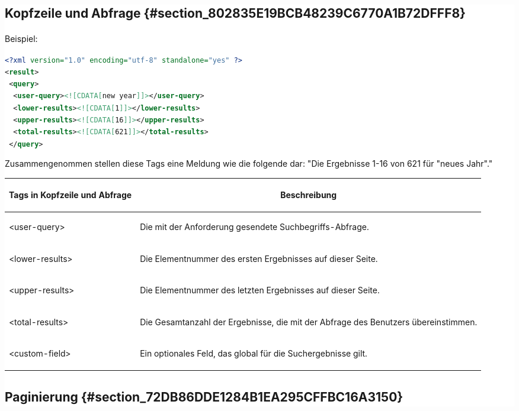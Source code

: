 ## Kopfzeile und Abfrage {#section_802835E19BCB48239C6770A1B72DFFF8}

Beispiel:

```xml
<?xml version="1.0" encoding="utf-8" standalone="yes" ?> 
<result> 
 <query> 
  <user-query><![CDATA[new year]]></user-query> 
  <lower-results><![CDATA[1]]></lower-results> 
  <upper-results><![CDATA[16]]></upper-results> 
  <total-results><![CDATA[621]]></total-results> 
 </query> 
```

Zusammengenommen stellen diese Tags eine Meldung wie die folgende dar: &quot;Die Ergebnisse 1-16 von 621 für &quot;neues Jahr&quot;.&quot;

<table> 
 <thead> 
  <tr> 
   <th colname="col1" class="entry"> <p>Tags in Kopfzeile und Abfrage </p> </th> 
   <th colname="col2" class="entry"> <p>Beschreibung </p> </th> 
  </tr> 
 </thead>
 <tbody> 
  <tr> 
   <td colname="col1"> <p> <span class="codeph"> &lt;user-query&gt; </span> </p> </td> 
   <td colname="col2"> <p> Die mit der Anforderung gesendete Suchbegriffs-Abfrage. </p> </td> 
  </tr> 
  <tr> 
   <td colname="col1"> <p> <span class="codeph"> &lt;lower-results&gt; </span> </p> </td> 
   <td colname="col2"> <p> Die Elementnummer des ersten Ergebnisses auf dieser Seite. </p> </td> 
  </tr> 
  <tr> 
   <td colname="col1"> <p> <span class="codeph"> &lt;upper-results&gt; </span> </p> </td> 
   <td colname="col2"> <p> Die Elementnummer des letzten Ergebnisses auf dieser Seite. </p> </td> 
  </tr> 
  <tr> 
   <td colname="col1"> <p> <span class="codeph"> &lt;total-results&gt; </span> </p> </td> 
   <td colname="col2"> <p> Die Gesamtanzahl der Ergebnisse, die mit der Abfrage des Benutzers übereinstimmen. </p> </td> 
  </tr> 
  <tr> 
   <td colname="col1"> <p> <span class="codeph"> &lt;custom-field&gt; </span> </p> </td> 
   <td colname="col2"> <p> Ein optionales Feld, das global für die Suchergebnisse gilt. </p> </td> 
  </tr> 
 </tbody> 
</table>

## Paginierung {#section_72DB86DDE1284B1EA295CFFBC16A3150}

